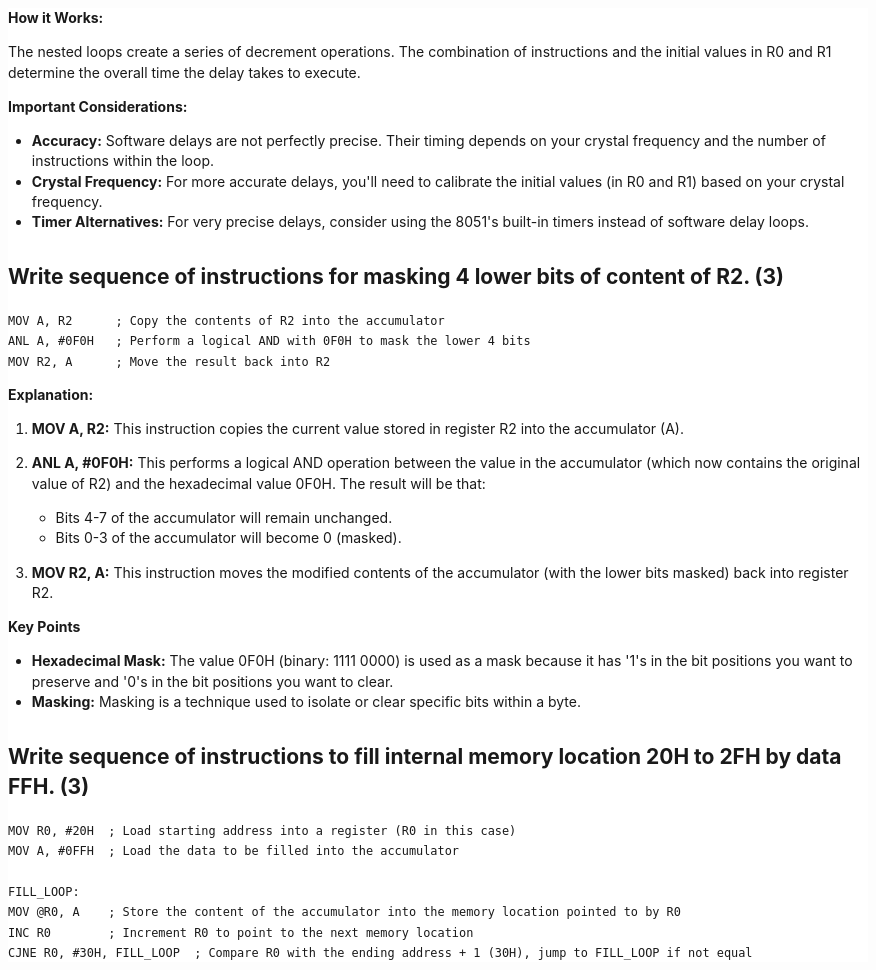 **How it Works:**

The nested loops create a series of decrement operations.  The combination of instructions and the initial values in R0 and R1 determine the overall time the delay takes to execute. 

**Important Considerations:**

* **Accuracy:** Software delays are not perfectly precise. Their timing depends on your crystal frequency and the number of instructions within the loop.
* **Crystal Frequency:**  For more accurate delays, you'll need to calibrate the initial values (in R0 and R1) based on your crystal frequency.
* **Timer Alternatives:** For very precise delays, consider using the 8051's built-in timers instead of software delay loops.


## Write sequence of instructions for masking 4 lower bits of content of R2. (3)

```assembly
MOV A, R2      ; Copy the contents of R2 into the accumulator
ANL A, #0F0H   ; Perform a logical AND with 0F0H to mask the lower 4 bits
MOV R2, A      ; Move the result back into R2
```

**Explanation:**

1. **MOV A, R2:** This instruction copies the current value stored in register R2 into the accumulator (A).

2. **ANL A, #0F0H:** This performs a logical AND operation between the value in the accumulator (which now contains the original value of R2) and the hexadecimal value 0F0H. The result will be that:
   * Bits 4-7 of the accumulator will remain unchanged.
   * Bits 0-3 of the accumulator will become 0 (masked).

3. **MOV R2, A:** This instruction moves the modified contents  of the accumulator (with the lower bits masked) back into register R2.

**Key Points**

* **Hexadecimal Mask:** The value 0F0H (binary: 1111 0000) is used as a mask because it has '1's in the bit positions you want to preserve and '0's in the bit positions you want to clear.
* **Masking:** Masking is a technique used to isolate or clear specific  bits within a byte.


## Write sequence of instructions to fill internal memory location 20H to 2FH by data FFH. (3)

```assembly
MOV R0, #20H  ; Load starting address into a register (R0 in this case)
MOV A, #0FFH  ; Load the data to be filled into the accumulator 

FILL_LOOP: 
MOV @R0, A    ; Store the content of the accumulator into the memory location pointed to by R0
INC R0        ; Increment R0 to point to the next memory location
CJNE R0, #30H, FILL_LOOP  ; Compare R0 with the ending address + 1 (30H), jump to FILL_LOOP if not equal
```
